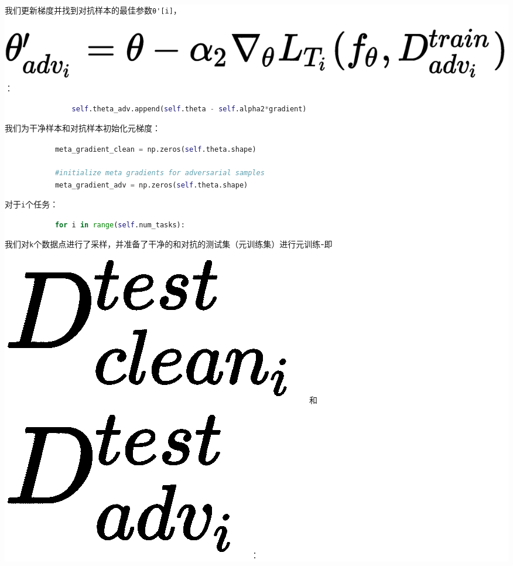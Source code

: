 我们更新梯度并找到对抗样本的最佳参数`θ'[i]`，

![](img/5d53f887-644f-44ff-b319-775d50d35f70.png)：

```py
                self.theta_adv.append(self.theta - self.alpha2*gradient)
```

我们为干净样本和对抗样本初始化元梯度：

```py
            meta_gradient_clean = np.zeros(self.theta.shape)

            #initialize meta gradients for adversarial samples
            meta_gradient_adv = np.zeros(self.theta.shape)
```

对于`i`个任务：

```py
            for i in range(self.num_tasks):
```

我们对`k`个数据点进行了采样，并准备了干净的和对抗的测试集（元训练集）进行元训练-即![](img/0b3e573a-2127-4512-94fc-8a4b82ac62c6.png)和![](img/bfa32973-1882-4390-a0c1-0b489d6ded64.png)：

